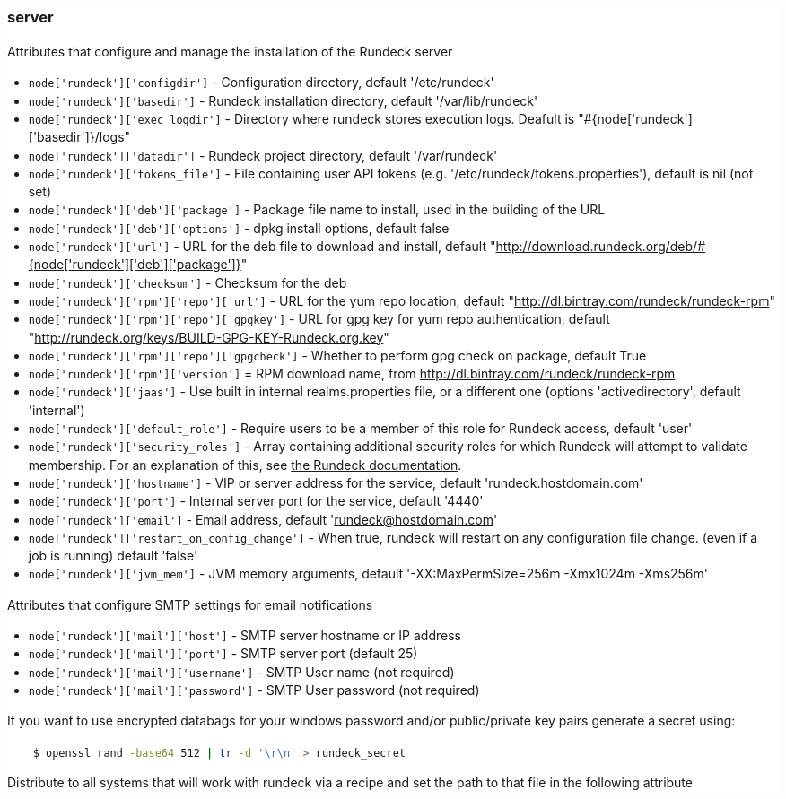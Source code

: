### server
Attributes that configure and manage the installation of the Rundeck server

* `node['rundeck']['configdir']` - Configuration directory, default '/etc/rundeck'
* `node['rundeck']['basedir']` - Rundeck installation directory, default '/var/lib/rundeck'
* `node['rundeck']['exec_logdir']` - Directory where rundeck stores execution logs. Deafult is "#{node['rundeck']['basedir']}/logs"
* `node['rundeck']['datadir']` - Rundeck project directory, default '/var/rundeck'
* `node['rundeck']['tokens_file']` - File containing user API tokens (e.g. '/etc/rundeck/tokens.properties'), default is nil (not set)
* `node['rundeck']['deb']['package']` - Package file name to install, used in the building of the URL
* `node['rundeck']['deb']['options']` - dpkg install options, default false
* `node['rundeck']['url']` - URL for the deb file to download and install, default "http://download.rundeck.org/deb/#{node['rundeck']['deb']['package']}"
* `node['rundeck']['checksum']` - Checksum for the deb
* `node['rundeck']['rpm']['repo']['url']` - URL for the yum repo location, default "http://dl.bintray.com/rundeck/rundeck-rpm"
* `node['rundeck']['rpm']['repo']['gpgkey']` - URL for gpg key for yum repo authentication, default "http://rundeck.org/keys/BUILD-GPG-KEY-Rundeck.org.key"
* `node['rundeck']['rpm']['repo']['gpgcheck']` - Whether to perform gpg check on package, default True
* `node['rundeck']['rpm']['version']` = RPM download name, from http://dl.bintray.com/rundeck/rundeck-rpm
* `node['rundeck']['jaas']` - Use built in internal realms.properties file, or a different one (options 'activedirectory', default 'internal')
* `node['rundeck']['default_role']` - Require users to be a member of this role for Rundeck access, default 'user'
* `node['rundeck']['security_roles']` - Array containing additional security roles for which Rundeck will attempt to validate membership. For an explanation of this, see [the Rundeck documentation](http://rundeck.org/docs/administration/authenticating-users.html#security-role).
* `node['rundeck']['hostname']` - VIP or server address for the service, default 'rundeck.hostdomain.com'
* `node['rundeck']['port']` - Internal server port for the service, default '4440'
* `node['rundeck']['email']` - Email address, default 'rundeck@hostdomain.com'
* `node['rundeck']['restart_on_config_change']` - When true, rundeck will restart on any configuration file change. (even if a job is running) default 'false'
* `node['rundeck']['jvm_mem']` - JVM memory arguments, default '-XX:MaxPermSize=256m -Xmx1024m -Xms256m'

Attributes that configure SMTP settings for email notifications

* `node['rundeck']['mail']['host']` - SMTP server hostname or IP address
* `node['rundeck']['mail']['port']` - SMTP server port (default 25)
* `node['rundeck']['mail']['username']` - SMTP User name (not required)
* `node['rundeck']['mail']['password']` - SMTP User password (not required)

If you want to use encrypted databags for your windows password and/or public/private key pairs generate a secret using:
```bash
	$ openssl rand -base64 512 | tr -d '\r\n' > rundeck_secret
```
Distribute to all systems that will work with rundeck via a recipe and set the path to that file in the following attribute
